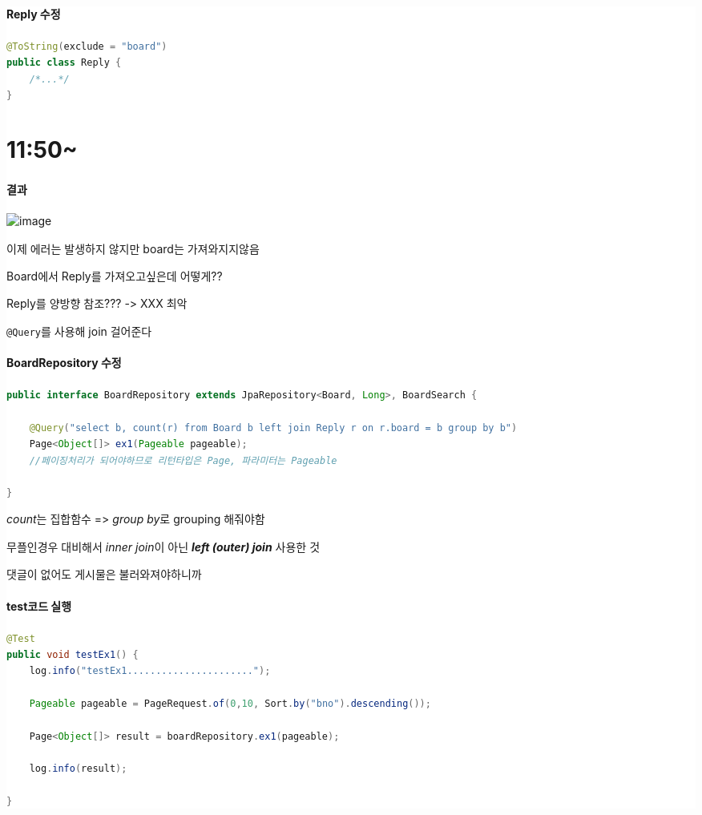 #### Reply 수정

```java
@ToString(exclude = "board")
public class Reply {
    /*...*/
}    
```





# 11:50~

#### 결과

![image](https://user-images.githubusercontent.com/81224398/136491113-3cebba89-dab6-4805-9dd1-76428c707e35.png)

이제 에러는 발생하지 않지만 board는 가져와지지않음



Board에서 Reply를 가져오고싶은데 어떻게??

Reply를 양방향 참조??? -> XXX 최악

`@Query`를 사용해 join 걸어준다





#### BoardRepository 수정

```java
public interface BoardRepository extends JpaRepository<Board, Long>, BoardSearch {

    @Query("select b, count(r) from Board b left join Reply r on r.board = b group by b")
    Page<Object[]> ex1(Pageable pageable);
    //페이징처리가 되어야하므로 리턴타입은 Page, 파라미터는 Pageable

}
```

*count*는 집합함수 => *group by*로 grouping 해줘야함

무플인경우 대비해서 *inner join*이 아닌 ***left (outer) join*** 사용한 것

댓글이 없어도 게시물은 불러와져야하니까





#### test코드 실행

```java
@Test
public void testEx1() {
    log.info("testEx1......................");

    Pageable pageable = PageRequest.of(0,10, Sort.by("bno").descending());

    Page<Object[]> result = boardRepository.ex1(pageable);

    log.info(result);

}
```
